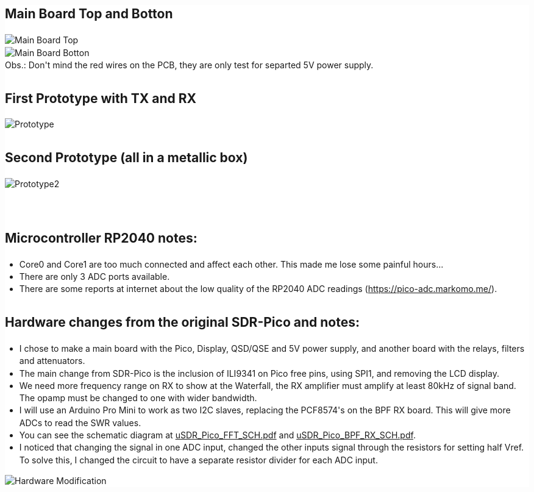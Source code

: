 ## Main Board Top and Botton

![Main Board Top](Pictures/uSDR_Pico_FFT_PCB_top.png)
<br>
![Main Board Botton](Pictures/uSDR_Pico_FFT_PCB_botton.png)
<br>
Obs.: Don't mind the red wires on the PCB, they are only test for separted 5V power supply.
<br>

## First Prototype with TX and RX

![Prototype](Pictures/Cardboard_box_prototype.png)

## Second Prototype (all in a metallic box)

![Prototype2](Pictures/Prototype_2.png)



<br>

## Microcontroller RP2040 notes:
- Core0 and Core1 are too much connected and affect each other. This made me lose some painful hours...
- There are only 3 ADC ports available.
- There are some reports at internet about the low quality of the RP2040 ADC readings (https://pico-adc.markomo.me/).




## Hardware changes from the original SDR-Pico and notes:
- I chose to make a main board with the Pico, Display, QSD/QSE and 5V power supply, and another board with the relays, filters and attenuators.
- The main change from SDR-Pico is the inclusion of ILI9341 on Pico free pins, using SPI1, and removing the LCD display.
- We need more frequency range on RX to show at the Waterfall, the RX amplifier must amplify at least 80kHz of signal band. The opamp must be changed to one with wider bandwidth.
- I will use an Arduino Pro Mini to work as two I2C slaves, replacing the PCF8574's on the BPF RX board. This will give more ADCs to read the SWR values.
- You can see the schematic diagram at [uSDR_Pico_FFT_SCH.pdf](PCB/uSDR_Pico_FFT_SCH.pdf) and [uSDR_Pico_BPF_RX_SCH.pdf](PCB/uSDR_Pico_BPF_RX_SCH.pdf).
- I noticed that changing the signal in one ADC input, changed the other inputs signal through the resistors for setting half Vref. To solve this, I changed the circuit to have a separate resistor divider for each ADC input.

![Hardware Modification](FFT_LCD_pico_MOD.png)
<br>
